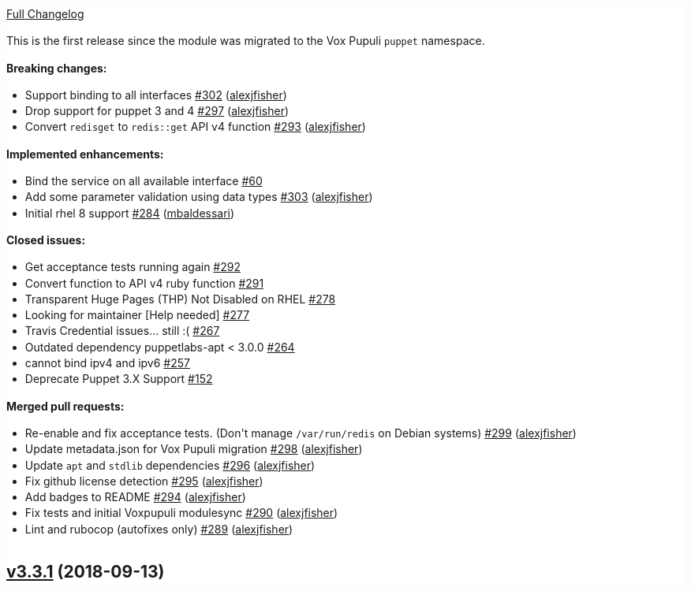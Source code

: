 [Full Changelog](https://github.com/voxpupuli/puppet-redis/compare/v3.3.1...v4.0.0)

This is the first release since the module was migrated to the Vox Pupuli `puppet` namespace.

**Breaking changes:**

- Support binding to all interfaces [\#302](https://github.com/voxpupuli/puppet-redis/pull/302) ([alexjfisher](https://github.com/alexjfisher))
- Drop support for puppet 3 and 4 [\#297](https://github.com/voxpupuli/puppet-redis/pull/297) ([alexjfisher](https://github.com/alexjfisher))
- Convert `redisget` to `redis::get` API v4 function [\#293](https://github.com/voxpupuli/puppet-redis/pull/293) ([alexjfisher](https://github.com/alexjfisher))

**Implemented enhancements:**

- Bind the service on all available interface [\#60](https://github.com/voxpupuli/puppet-redis/issues/60)
- Add some parameter validation using data types [\#303](https://github.com/voxpupuli/puppet-redis/pull/303) ([alexjfisher](https://github.com/alexjfisher))
- Initial rhel 8 support [\#284](https://github.com/voxpupuli/puppet-redis/pull/284) ([mbaldessari](https://github.com/mbaldessari))

**Closed issues:**

- Get acceptance tests running again [\#292](https://github.com/voxpupuli/puppet-redis/issues/292)
- Convert function to API v4 ruby function [\#291](https://github.com/voxpupuli/puppet-redis/issues/291)
- Transparent Huge Pages \(THP\) Not Disabled on RHEL [\#278](https://github.com/voxpupuli/puppet-redis/issues/278)
- Looking for maintainer \[Help needed\] [\#277](https://github.com/voxpupuli/puppet-redis/issues/277)
- Travis Credential issues... still :\( [\#267](https://github.com/voxpupuli/puppet-redis/issues/267)
- Outdated dependency puppetlabs-apt \< 3.0.0 [\#264](https://github.com/voxpupuli/puppet-redis/issues/264)
- cannot bind ipv4 and ipv6 [\#257](https://github.com/voxpupuli/puppet-redis/issues/257)
- Deprecate Puppet 3.X Support [\#152](https://github.com/voxpupuli/puppet-redis/issues/152)

**Merged pull requests:**

- Re-enable and fix acceptance tests. \(Don't manage `/var/run/redis` on Debian systems\) [\#299](https://github.com/voxpupuli/puppet-redis/pull/299) ([alexjfisher](https://github.com/alexjfisher))
-  Update metadata.json for Vox Pupuli migration [\#298](https://github.com/voxpupuli/puppet-redis/pull/298) ([alexjfisher](https://github.com/alexjfisher))
- Update `apt` and `stdlib` dependencies [\#296](https://github.com/voxpupuli/puppet-redis/pull/296) ([alexjfisher](https://github.com/alexjfisher))
- Fix github license detection [\#295](https://github.com/voxpupuli/puppet-redis/pull/295) ([alexjfisher](https://github.com/alexjfisher))
- Add badges to README [\#294](https://github.com/voxpupuli/puppet-redis/pull/294) ([alexjfisher](https://github.com/alexjfisher))
- Fix tests and initial Voxpupuli modulesync [\#290](https://github.com/voxpupuli/puppet-redis/pull/290) ([alexjfisher](https://github.com/alexjfisher))
- Lint and rubocop \(autofixes only\) [\#289](https://github.com/voxpupuli/puppet-redis/pull/289) ([alexjfisher](https://github.com/alexjfisher))

## [v3.3.1](https://github.com/voxpupuli/puppet-redis/tree/v3.3.1) (2018-09-13)
